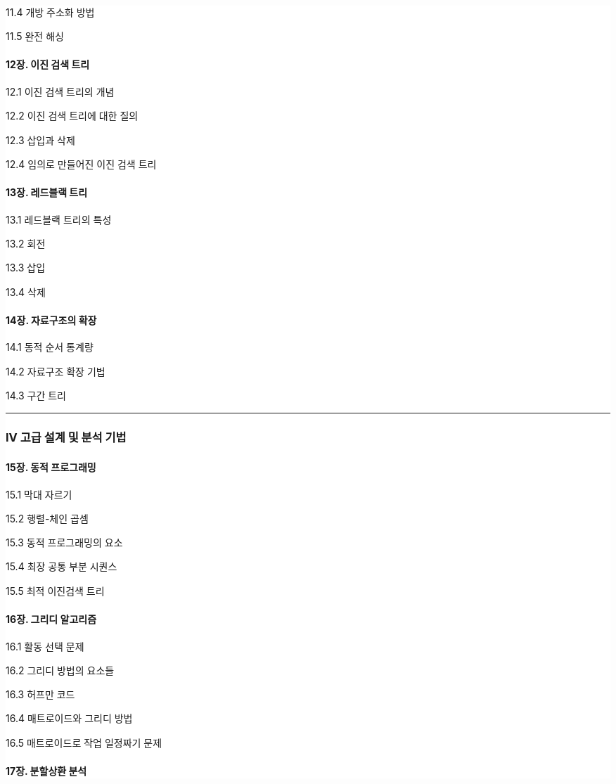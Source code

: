11.4 개방 주소화 방법

11.5 완전 해싱

#### 12장. 이진 검색 트리

12.1 이진 검색 트리의 개념

12.2 이진 검색 트리에 대한 질의

12.3 삽입과 삭제

12.4 임의로 만들어진 이진 검색 트리

#### 13장. 레드블랙 트리

13.1 레드블랙 트리의 특성

13.2 회전

13.3 삽입

13.4 삭제

#### 14장. 자료구조의 확장

14.1 동적 순서 통계량

14.2 자료구조 확장 기법

14.3 구간 트리

---

### IV 고급 설계 및 분석 기법

#### 15장. 동적 프로그래밍

15.1 막대 자르기

15.2 행렬-체인 곱셈

15.3 동적 프로그래밍의 요소

15.4 최장 공통 부분 시퀀스

15.5 최적 이진검색 트리

#### 16장. 그리디 알고리즘

16.1 활동 선택 문제

16.2 그리디 방법의 요소들

16.3 허프만 코드

16.4 매트로이드와 그리디 방법

16.5 매트로이드로 작업 일정짜기 문제

#### 17장. 분할상환 분석

